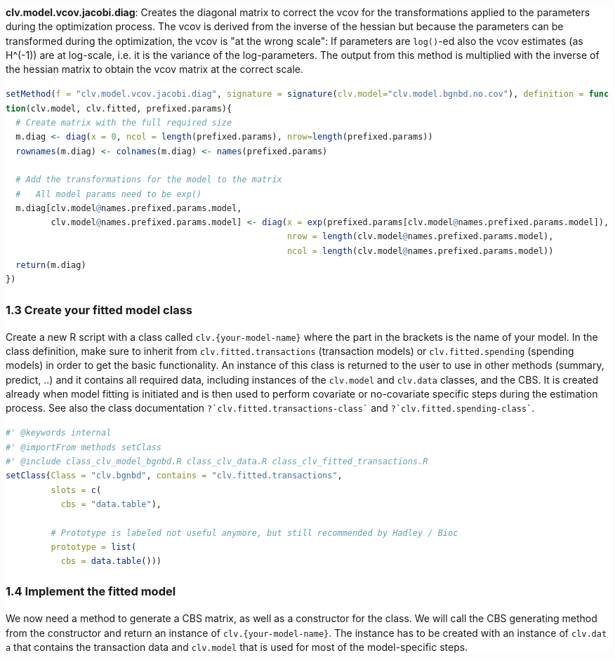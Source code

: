 **clv.model.vcov.jacobi.diag**: Creates the diagonal matrix to correct the vcov for the transformations applied to the parameters during the optimization process. The vcov is derived from the inverse of the hessian but because the parameters can be transformed during the optimization, the vcov is "at the wrong scale": If parameters are `log()`-ed also the vcov estimates (as H^(-1)) are at log-scale, i.e. it is the variance of the log-parameters. The output from this method is multiplied with the inverse of the hessian matrix to obtain the vcov matrix at the correct scale.
```R
setMethod(f = "clv.model.vcov.jacobi.diag", signature = signature(clv.model="clv.model.bgnbd.no.cov"), definition = function(clv.model, clv.fitted, prefixed.params){
  # Create matrix with the full required size
  m.diag <- diag(x = 0, ncol = length(prefixed.params), nrow=length(prefixed.params))
  rownames(m.diag) <- colnames(m.diag) <- names(prefixed.params)

  # Add the transformations for the model to the matrix
  #   All model params need to be exp()
  m.diag[clv.model@names.prefixed.params.model,
         clv.model@names.prefixed.params.model] <- diag(x = exp(prefixed.params[clv.model@names.prefixed.params.model]),
                                                        nrow = length(clv.model@names.prefixed.params.model),
                                                        ncol = length(clv.model@names.prefixed.params.model))
  return(m.diag)
})
```

### <a name="1-3-create-model-fitted"></a>1.3 Create your fitted model class
Create a new R script with a class called `clv.{your-model-name}` where the part in the brackets is the name of your model. In the class definition, make sure to inherit from `clv.fitted.transactions` (transaction models) or `clv.fitted.spending` (spending models) in order to get the basic functionality. An instance of this class is returned to the user to use in other methods (summary, predict, ..) and it contains all required data, including instances of the `clv.model` and `clv.data` classes, and the CBS. It is created already when model fitting is initiated and is then used to perform covariate or no-covariate specific steps during the estimation process. See also the class documentation `` ?`clv.fitted.transactions-class` `` and `` ?`clv.fitted.spending-class` ``.
 
```R
#' @keywords internal
#' @importFrom methods setClass
#' @include class_clv_model_bgnbd.R class_clv_data.R class_clv_fitted_transactions.R
setClass(Class = "clv.bgnbd", contains = "clv.fitted.transactions",
         slots = c(
           cbs = "data.table"),

         # Prototype is labeled not useful anymore, but still recommended by Hadley / Bioc
         prototype = list(
           cbs = data.table()))
```

### <a name="1-4-implement-model-fitted"></a>1.4 Implement the fitted model
We now need a method to generate a CBS matrix, as well as a constructor for the class. We will call the CBS generating method from the constructor and return an instance of `clv.{your-model-name}`. The instance has to be created with an instance of `clv.data` that contains the transaction data and `clv.model` that is used for most of the model-specific steps.
